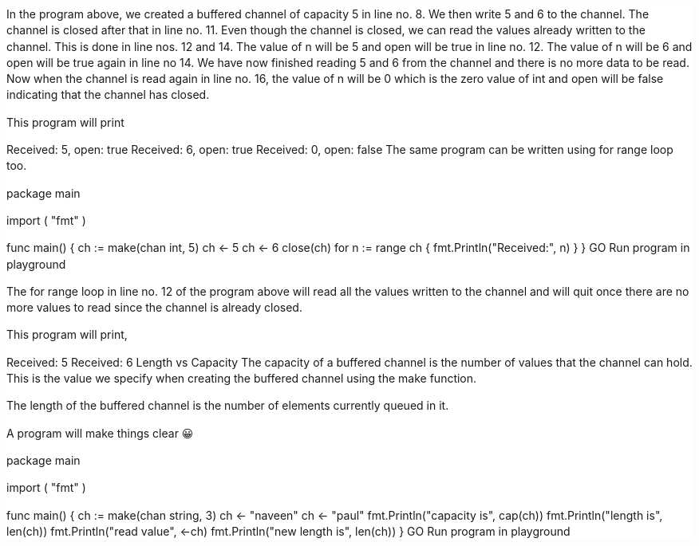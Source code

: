 In the program above, we created a buffered channel of capacity 5 in line no. 8. We then write 5 and 6 to the channel. The channel is closed after that in line no. 11. Even though the channel is closed, we can read the values already written to the channel. This is done in line nos. 12 and 14. The value of n will be 5 and open will be true in line no. 12. The value of n will be 6 and open will be true again in line no 14. We have now finished reading 5 and 6 from the channel and there is no more data to be read. Now when the channel is read again in line no. 16, the value of n will be 0 which is the zero value of int and open will be false indicating that the channel has closed.

This program will print

Received: 5, open: true
Received: 6, open: true
Received: 0, open: false
The same program can be written using for range loop too.

package main

import (
	"fmt"
)

func main() {
	ch := make(chan int, 5)
	ch <- 5
	ch <- 6
	close(ch)
	for n := range ch {
		fmt.Println("Received:", n)
	}
}
GO
Run program in playground

The for range loop in line no. 12 of the program above will read all the values written to the channel and will quit once there are no more values to read since the channel is already closed.

This program will print,

Received: 5
Received: 6
Length vs Capacity
The capacity of a buffered channel is the number of values that the channel can hold. This is the value we specify when creating the buffered channel using the make function.

The length of the buffered channel is the number of elements currently queued in it.

A program will make things clear 😀

package main

import (
	"fmt"
)

func main() {
	ch := make(chan string, 3)
	ch <- "naveen"
	ch <- "paul"
	fmt.Println("capacity is", cap(ch))
	fmt.Println("length is", len(ch))
	fmt.Println("read value", <-ch)
	fmt.Println("new length is", len(ch))
}
GO
Run program in playground
